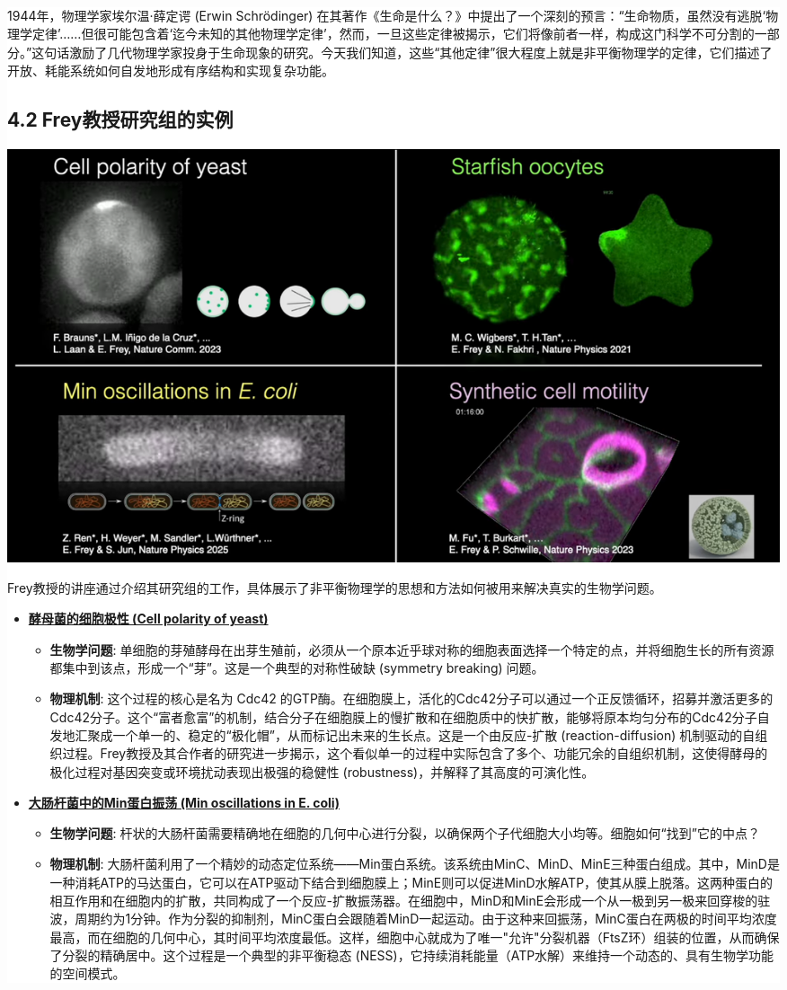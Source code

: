 
1944年，物理学家埃尔温·薛定谔 (Erwin Schrödinger) 在其著作《生命是什么？》中提出了一个深刻的预言：“生命物质，虽然没有逃脱‘物理学定律’……但很可能包含着‘迄今未知的其他物理学定律’，然而，一旦这些定律被揭示，它们将像前者一样，构成这门科学不可分割的一部分。”这句话激励了几代物理学家投身于生命现象的研究。今天我们知道，这些“其他定律”很大程度上就是非平衡物理学的定律，它们描述了开放、耗能系统如何自发地形成有序结构和实现复杂功能。

## 4.2 Frey教授研究组的实例


![课堂PPT截图](../../../assets/images/remote/f693431d-45a9-43d6-af8d-60b82660a83e-708cdeacc7.png)


Frey教授的讲座通过介绍其研究组的工作，具体展示了非平衡物理学的思想和方法如何被用来解决真实的生物学问题。

* [**酵母菌的细胞极性 (Cell polarity of yeast)**](https://doi.org/10.1038/s41467-023-42100-0)
  * **生物学问题**: 单细胞的芽殖酵母在出芽生殖前，必须从一个原本近乎球对称的细胞表面选择一个特定的点，并将细胞生长的所有资源都集中到该点，形成一个“芽”。这是一个典型的对称性破缺 (symmetry breaking) 问题。

  * **物理机制**: 这个过程的核心是名为 Cdc42 的GTP酶。在细胞膜上，活化的Cdc42分子可以通过一个正反馈循环，招募并激活更多的Cdc42分子。这个“富者愈富”的机制，结合分子在细胞膜上的慢扩散和在细胞质中的快扩散，能够将原本均匀分布的Cdc42分子自发地汇聚成一个单一的、稳定的“极化帽”，从而标记出未来的生长点。这是一个由反应-扩散 (reaction-diffusion) 机制驱动的自组织过程。Frey教授及其合作者的研究进一步揭示，这个看似单一的过程中实际包含了多个、功能冗余的自组织机制，这使得酵母的极化过程对基因突变或环境扰动表现出极强的稳健性 (robustness)，并解释了其高度的可演化性。

* [**大肠杆菌中的Min蛋白振荡 (Min oscillations in E. coli)**](https://www.nature.com/articles/s41567-025-02878-w)
  * **生物学问题**: 杆状的大肠杆菌需要精确地在细胞的几何中心进行分裂，以确保两个子代细胞大小均等。细胞如何“找到”它的中点？

  * **物理机制**: 大肠杆菌利用了一个精妙的动态定位系统——Min蛋白系统。该系统由MinC、MinD、MinE三种蛋白组成。其中，MinD是一种消耗ATP的马达蛋白，它可以在ATP驱动下结合到细胞膜上；MinE则可以促进MinD水解ATP，使其从膜上脱落。这两种蛋白的相互作用和在细胞内的扩散，共同构成了一个反应-扩散振荡器。在细胞中，MinD和MinE会形成一个从一极到另一极来回穿梭的驻波，周期约为1分钟。作为分裂的抑制剂，MinC蛋白会跟随着MinD一起运动。由于这种来回振荡，MinC蛋白在两极的时间平均浓度最高，而在细胞的几何中心，其时间平均浓度最低。这样，细胞中心就成为了唯一"允许"分裂机器（FtsZ环）组装的位置，从而确保了分裂的精确居中。这个过程是一个典型的非平衡稳态 (NESS)，它持续消耗能量（ATP水解）来维持一个动态的、具有生物学功能的空间模式。
  